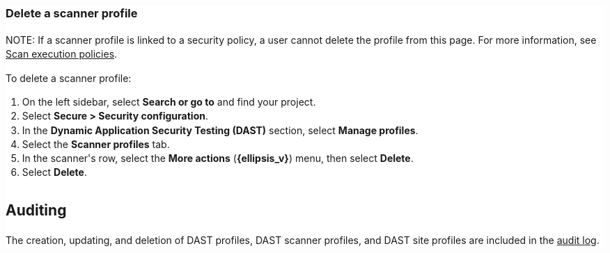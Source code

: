 ### Delete a scanner profile

NOTE:
If a scanner profile is linked to a security policy, a user cannot delete the profile from this
page. For more information, see [Scan execution policies](../policies/scan-execution-policies.md).

To delete a scanner profile:

1. On the left sidebar, select **Search or go to** and find your project.
1. Select **Secure > Security configuration**.
1. In the **Dynamic Application Security Testing (DAST)** section, select **Manage profiles**.
1. Select the **Scanner profiles** tab.
1. In the scanner's row, select the **More actions** (**{ellipsis_v}**) menu, then select **Delete**.
1. Select **Delete**.

## Auditing

The creation, updating, and deletion of DAST profiles, DAST scanner profiles,
and DAST site profiles are included in the [audit log](../../../administration/audit_event_reports.md).
